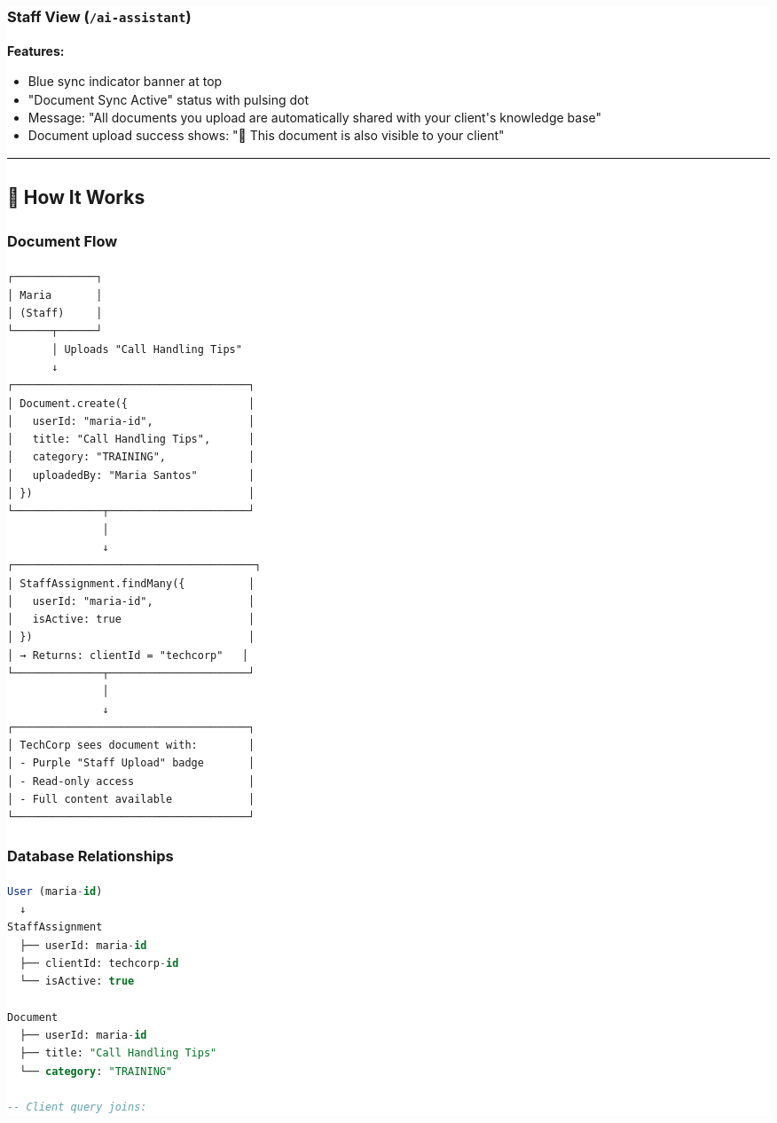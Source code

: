 ### Staff View (`/ai-assistant`)

**Features:**
- Blue sync indicator banner at top
- "Document Sync Active" status with pulsing dot
- Message: "All documents you upload are automatically shared with your client's knowledge base"
- Document upload success shows: "🔄 This document is also visible to your client"

---

## 🔄 How It Works

### Document Flow

```
┌─────────────┐
│ Maria       │
│ (Staff)     │
└──────┬──────┘
       │ Uploads "Call Handling Tips"
       ↓
┌─────────────────────────────────────┐
│ Document.create({                   │
│   userId: "maria-id",               │
│   title: "Call Handling Tips",      │
│   category: "TRAINING",             │
│   uploadedBy: "Maria Santos"        │
│ })                                  │
└──────────────┬──────────────────────┘
               │
               ↓
┌──────────────────────────────────────┐
│ StaffAssignment.findMany({          │
│   userId: "maria-id",               │
│   isActive: true                    │
│ })                                  │
│ → Returns: clientId = "techcorp"   │
└──────────────┬──────────────────────┘
               │
               ↓
┌─────────────────────────────────────┐
│ TechCorp sees document with:        │
│ - Purple "Staff Upload" badge       │
│ - Read-only access                  │
│ - Full content available            │
└─────────────────────────────────────┘
```

### Database Relationships

```sql
User (maria-id)
  ↓
StaffAssignment
  ├── userId: maria-id
  ├── clientId: techcorp-id
  └── isActive: true
  
Document
  ├── userId: maria-id
  ├── title: "Call Handling Tips"
  └── category: "TRAINING"

-- Client query joins:
```